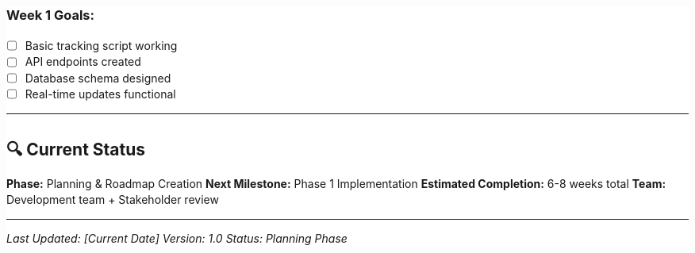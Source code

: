 ### **Week 1 Goals:**
- [ ] Basic tracking script working
- [ ] API endpoints created
- [ ] Database schema designed
- [ ] Real-time updates functional

---

## 🔍 **Current Status**

**Phase:** Planning & Roadmap Creation
**Next Milestone:** Phase 1 Implementation
**Estimated Completion:** 6-8 weeks total
**Team:** Development team + Stakeholder review

---

*Last Updated: [Current Date]*
*Version: 1.0*
*Status: Planning Phase*
